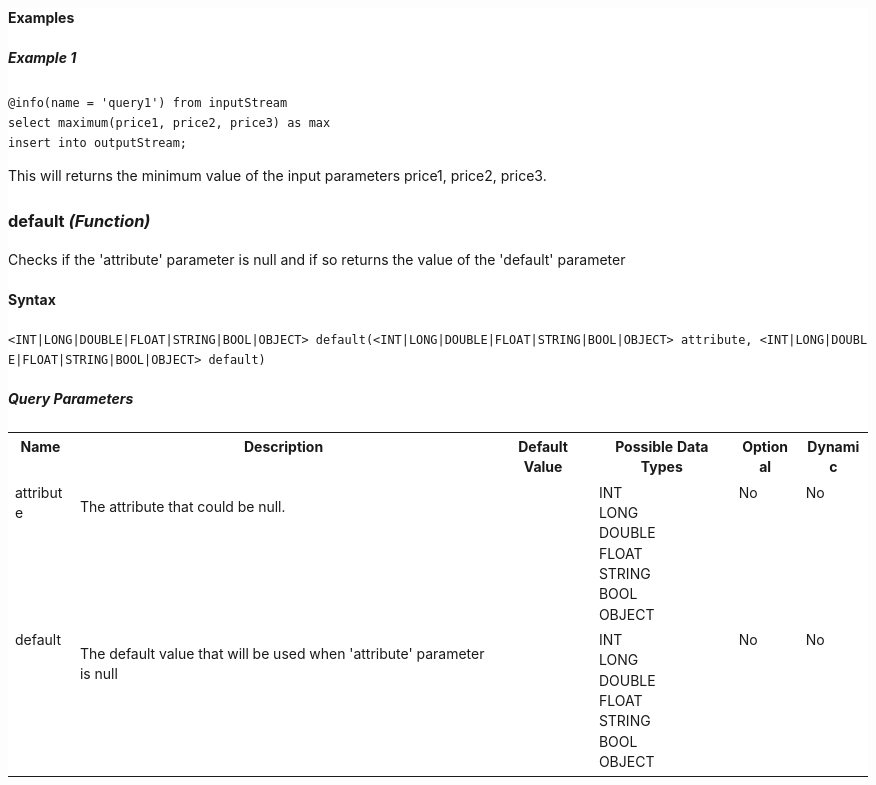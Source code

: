 

#### Examples

##### Example 1

```
@info(name = 'query1') from inputStream
select maximum(price1, price2, price3) as max
insert into outputStream;
```
<p style="word-wrap: break-word">This will returns the minimum value of the input parameters price1, price2, price3.</p>

### default _(Function)_

<p style="word-wrap: break-word">Checks if the 'attribute' parameter is null and if so returns the value of the 'default' parameter</p>

#### Syntax

```
<INT|LONG|DOUBLE|FLOAT|STRING|BOOL|OBJECT> default(<INT|LONG|DOUBLE|FLOAT|STRING|BOOL|OBJECT> attribute, <INT|LONG|DOUBLE|FLOAT|STRING|BOOL|OBJECT> default)
```

##### Query Parameters

<table>
    <tr>
        <th>Name</th>
        <th>Description</th>
        <th>Default Value</th>
        <th>Possible Data Types</th>
        <th>Optional</th>
        <th>Dynamic</th>
    </tr>
    <tr>
        <td valign="top">attribute</td>
        <td valign="top"><p style="word-wrap: break-word">The attribute that could be null.</p></td>
        <td valign="top"></td>
        <td valign="top">INT<br>LONG<br>DOUBLE<br>FLOAT<br>STRING<br>BOOL<br>OBJECT</td>
        <td valign="top">No</td>
        <td valign="top">No</td>
    </tr>
    <tr>
        <td valign="top">default</td>
        <td valign="top"><p style="word-wrap: break-word">The default value that will be used when 'attribute' parameter is null</p></td>
        <td valign="top"></td>
        <td valign="top">INT<br>LONG<br>DOUBLE<br>FLOAT<br>STRING<br>BOOL<br>OBJECT</td>
        <td valign="top">No</td>
        <td valign="top">No</td>
    </tr>
</table>
